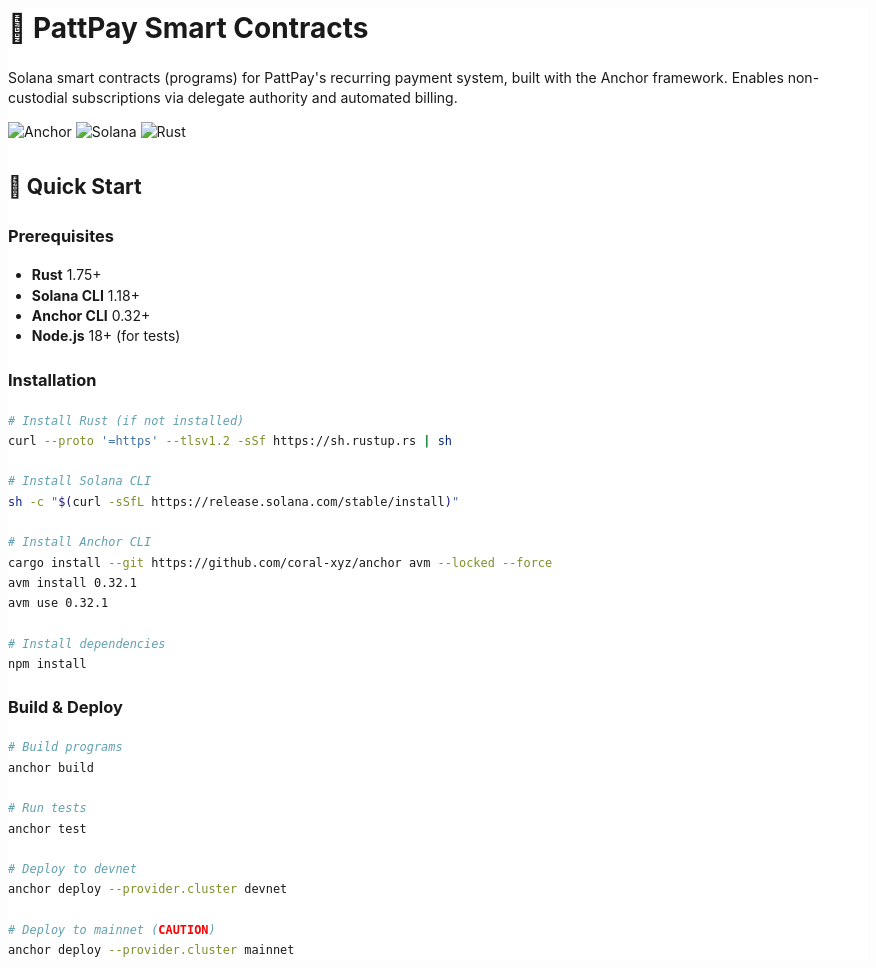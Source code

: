 # 🔐 PattPay Smart Contracts

Solana smart contracts (programs) for PattPay's recurring payment system, built with the Anchor framework. Enables non-custodial subscriptions via delegate authority and automated billing.

![Anchor](https://img.shields.io/badge/Anchor-0.32-purple?logo=solana)
![Solana](https://img.shields.io/badge/Solana-1.18-9945FF?logo=solana)
![Rust](https://img.shields.io/badge/Rust-1.75-orange?logo=rust)

## 🚀 Quick Start

### Prerequisites

- **Rust** 1.75+
- **Solana CLI** 1.18+
- **Anchor CLI** 0.32+
- **Node.js** 18+ (for tests)

### Installation

```bash
# Install Rust (if not installed)
curl --proto '=https' --tlsv1.2 -sSf https://sh.rustup.rs | sh

# Install Solana CLI
sh -c "$(curl -sSfL https://release.solana.com/stable/install)"

# Install Anchor CLI
cargo install --git https://github.com/coral-xyz/anchor avm --locked --force
avm install 0.32.1
avm use 0.32.1

# Install dependencies
npm install
```

### Build & Deploy

```bash
# Build programs
anchor build

# Run tests
anchor test

# Deploy to devnet
anchor deploy --provider.cluster devnet

# Deploy to mainnet (CAUTION)
anchor deploy --provider.cluster mainnet
```
